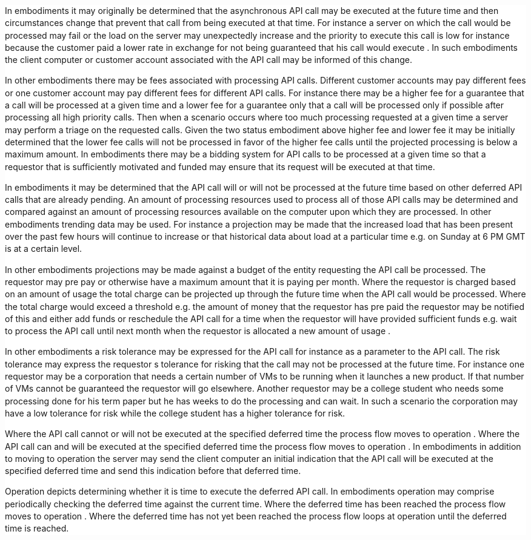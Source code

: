 In embodiments it may originally be determined that the asynchronous API call may be executed at the future time and then circumstances change that prevent that call from being executed at that time. For instance a server on which the call would be processed may fail or the load on the server may unexpectedly increase and the priority to execute this call is low for instance because the customer paid a lower rate in exchange for not being guaranteed that his call would execute . In such embodiments the client computer or customer account associated with the API call may be informed of this change.

In other embodiments there may be fees associated with processing API calls. Different customer accounts may pay different fees or one customer account may pay different fees for different API calls. For instance there may be a higher fee for a guarantee that a call will be processed at a given time and a lower fee for a guarantee only that a call will be processed only if possible after processing all high priority calls. Then when a scenario occurs where too much processing requested at a given time a server may perform a triage on the requested calls. Given the two status embodiment above higher fee and lower fee it may be initially determined that the lower fee calls will not be processed in favor of the higher fee calls until the projected processing is below a maximum amount. In embodiments there may be a bidding system for API calls to be processed at a given time so that a requestor that is sufficiently motivated and funded may ensure that its request will be executed at that time.

In embodiments it may be determined that the API call will or will not be processed at the future time based on other deferred API calls that are already pending. An amount of processing resources used to process all of those API calls may be determined and compared against an amount of processing resources available on the computer upon which they are processed. In other embodiments trending data may be used. For instance a projection may be made that the increased load that has been present over the past few hours will continue to increase or that historical data about load at a particular time e.g. on Sunday at 6 PM GMT is at a certain level.

In other embodiments projections may be made against a budget of the entity requesting the API call be processed. The requestor may pre pay or otherwise have a maximum amount that it is paying per month. Where the requestor is charged based on an amount of usage the total charge can be projected up through the future time when the API call would be processed. Where the total charge would exceed a threshold e.g. the amount of money that the requestor has pre paid the requestor may be notified of this and either add funds or reschedule the API call for a time when the requestor will have provided sufficient funds e.g. wait to process the API call until next month when the requestor is allocated a new amount of usage .

In other embodiments a risk tolerance may be expressed for the API call for instance as a parameter to the API call. The risk tolerance may express the requestor s tolerance for risking that the call may not be processed at the future time. For instance one requestor may be a corporation that needs a certain number of VMs to be running when it launches a new product. If that number of VMs cannot be guaranteed the requestor will go elsewhere. Another requestor may be a college student who needs some processing done for his term paper but he has weeks to do the processing and can wait. In such a scenario the corporation may have a low tolerance for risk while the college student has a higher tolerance for risk.

Where the API call cannot or will not be executed at the specified deferred time the process flow moves to operation . Where the API call can and will be executed at the specified deferred time the process flow moves to operation . In embodiments in addition to moving to operation the server may send the client computer an initial indication that the API call will be executed at the specified deferred time and send this indication before that deferred time.

Operation depicts determining whether it is time to execute the deferred API call. In embodiments operation may comprise periodically checking the deferred time against the current time. Where the deferred time has been reached the process flow moves to operation . Where the deferred time has not yet been reached the process flow loops at operation until the deferred time is reached.
